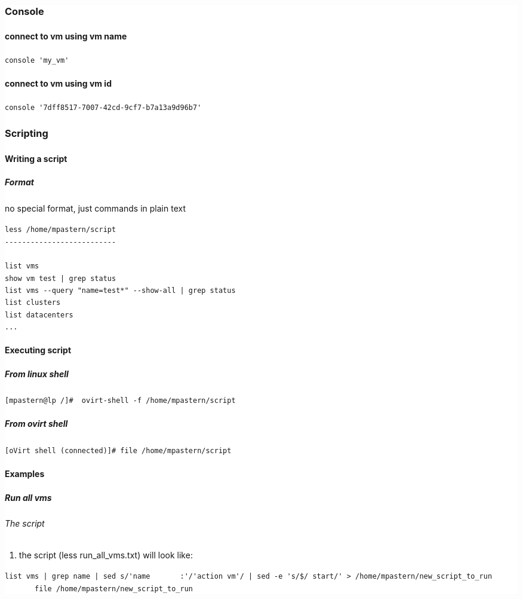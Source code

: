### Console

#### connect to vm using vm name

```
console 'my_vm'
```

#### connect to vm using vm id

```
console '7dff8517-7007-42cd-9cf7-b7a13a9d96b7'
```

### Scripting

#### Writing a script

##### Format

no special format, just commands in plain text

```
less /home/mpastern/script
--------------------------

list vms
show vm test | grep status
list vms --query "name=test*" --show-all | grep status
list clusters
list datacenters
...
```

#### Executing script

##### From linux shell

```
[mpastern@lp /]#  ovirt-shell -f /home/mpastern/script
```

##### From ovirt shell

```
[oVirt shell (connected)]# file /home/mpastern/script
```

#### Examples

##### Run all vms

###### The script

1. the script (less run_all_vms.txt) will look like:

```
list vms | grep name | sed s/'name       :'/'action vm'/ | sed -e 's/$/ start/' > /home/mpastern/new_script_to_run
       file /home/mpastern/new_script_to_run
```
